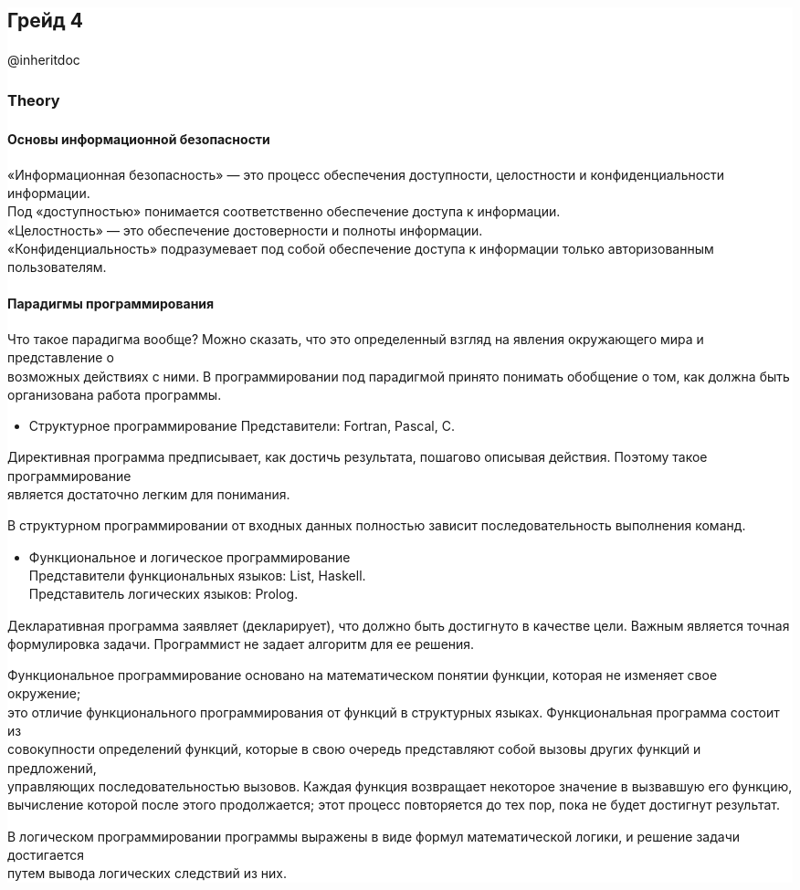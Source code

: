 ## Грейд 4  

```php
```
@inheritdoc  

### Theory  

#### Основы информационной безопасности  
«Информационная безопасность» — это процесс обеспечения доступности, целостности и конфиденциальности информации.  
Под «доступностью» понимается соответственно обеспечение доступа к информации.  
«Целостность» — это обеспечение достоверности и полноты информации.  
«Конфиденциальность» подразумевает под собой обеспечение доступа к информации только авторизованным пользователям.  

#### Парадигмы программирования  
Что такое парадигма вообще? Можно сказать, что это определенный взгляд на явления окружающего мира и представление о  
возможных действиях с ними. В программировании под парадигмой принято понимать обобщение о том, как должна быть  
организована работа программы.  

- Структурное программирование
Представители: Fortran, Pascal, C.  

Директивная программа предписывает, как достичь результата, пошагово описывая действия. Поэтому такое программирование  
является достаточно легким для понимания.  

В структурном программировании от входных данных полностью зависит последовательность выполнения команд.  

- Функциональное и логическое программирование  
Представители функциональных языков: List, Haskell.  
Представитель логических языков: Prolog.  

Декларативная программа заявляет (декларирует), что должно быть достигнуто в качестве цели. Важным является точная  
формулировка задачи. Программист не задает алгоритм для ее решения.  

Функциональное программирование основано на математическом понятии функции, которая не изменяет свое окружение;  
это отличие функционального программирования от функций в структурных языках. Функциональная программа состоит из  
совокупности определений функций, которые в свою очередь представляют собой вызовы других функций и предложений,  
управляющих последовательностью вызовов. Каждая функция возвращает некоторое значение в вызвавшую его функцию,  
вычисление которой после этого продолжается; этот процесс повторяется до тех пор, пока не будет достигнут результат.  

В логическом программировании программы выражены в виде формул математической логики, и решение задачи достигается  
путем вывода логических следствий из них.  
